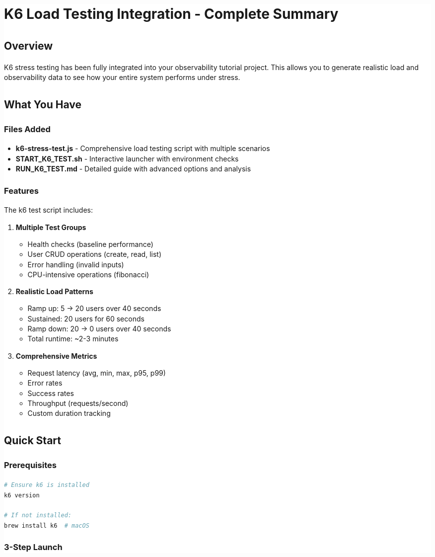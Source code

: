 # K6 Load Testing Integration - Complete Summary

## Overview

K6 stress testing has been fully integrated into your observability tutorial project. This allows you to generate realistic load and observability data to see how your entire system performs under stress.

## What You Have

### Files Added
- **k6-stress-test.js** - Comprehensive load testing script with multiple scenarios
- **START_K6_TEST.sh** - Interactive launcher with environment checks
- **RUN_K6_TEST.md** - Detailed guide with advanced options and analysis

### Features

The k6 test script includes:

1. **Multiple Test Groups**
   - Health checks (baseline performance)
   - User CRUD operations (create, read, list)
   - Error handling (invalid inputs)
   - CPU-intensive operations (fibonacci)

2. **Realistic Load Patterns**
   - Ramp up: 5 → 20 users over 40 seconds
   - Sustained: 20 users for 60 seconds
   - Ramp down: 20 → 0 users over 40 seconds
   - Total runtime: ~2-3 minutes

3. **Comprehensive Metrics**
   - Request latency (avg, min, max, p95, p99)
   - Error rates
   - Success rates
   - Throughput (requests/second)
   - Custom duration tracking

## Quick Start

### Prerequisites
```bash
# Ensure k6 is installed
k6 version

# If not installed:
brew install k6  # macOS
```

### 3-Step Launch
